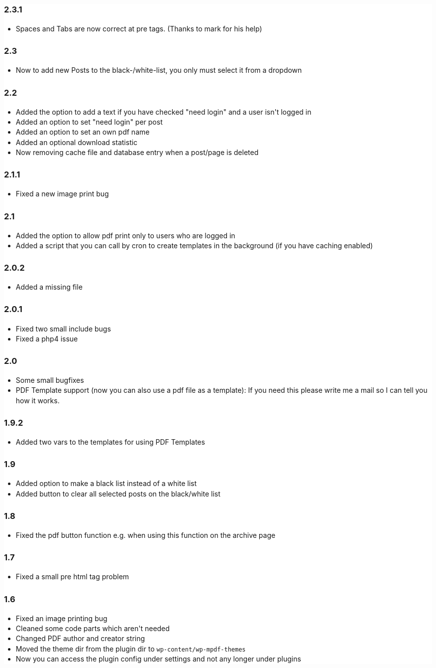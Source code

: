 ### 2.3.1 ###
* Spaces and Tabs are now correct at pre tags. (Thanks to mark for his help)

### 2.3 ###
* Now to add new Posts to the black-/white-list, you only must select it from a dropdown

### 2.2 ###
* Added the option to add a text if you have checked "need login" and a user isn't logged in
* Added an option to set "need login" per post
* Added an option to set an own pdf name
* Added an optional download statistic
* Now removing cache file and database entry when a post/page is deleted

### 2.1.1 ###
* Fixed a new image print bug

### 2.1 ###
* Added the option to allow pdf print only to users who are logged in
* Added a script that you can call by cron to create templates in the background (if you have caching enabled)

### 2.0.2 ###
* Added a missing file

### 2.0.1 ###
* Fixed two small include bugs
* Fixed a php4 issue

### 2.0 ###
* Some small bugfixes
* PDF Template support (now you can also use a pdf file as a template): If you need this please write me a mail so I can tell you how it works.

### 1.9.2 ###
* Added two vars to the templates for using PDF Templates

### 1.9 ###
* Added option to make a black list instead of a white list
* Added button to clear all selected posts on the black/white list

### 1.8 ###
* Fixed the pdf button function e.g. when using this function on the archive page

### 1.7 ###
* Fixed a small pre html tag problem

### 1.6 ###
* Fixed an image printing bug
* Cleaned some code parts which aren't needed
* Changed PDF author and creator string
* Moved the theme dir from the plugin dir to `wp-content/wp-mpdf-themes`
* Now you can access the plugin config under settings and not any longer under plugins
